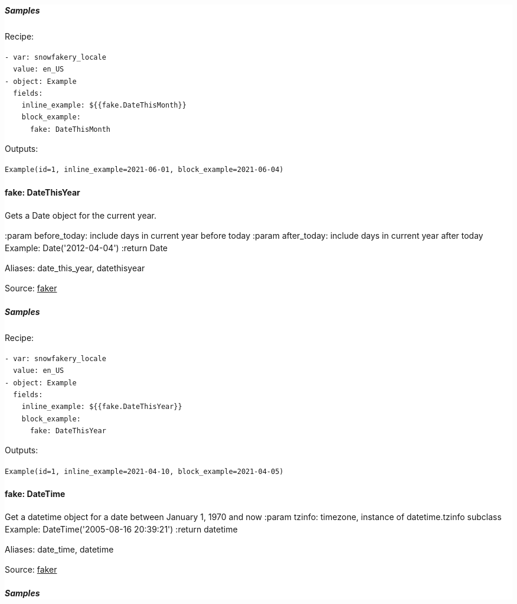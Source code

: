 ##### Samples

Recipe:

    - var: snowfakery_locale
      value: en_US
    - object: Example
      fields:
        inline_example: ${{fake.DateThisMonth}}
        block_example:
          fake: DateThisMonth

Outputs:

    Example(id=1, inline_example=2021-06-01, block_example=2021-06-04)

#### fake: DateThisYear

Gets a Date object for the current year.

:param before_today: include days in current year before today
:param after_today: include days in current year after today
Example: Date('2012-04-04')
:return Date

Aliases:  date_this_year, datethisyear

Source: [faker](https://github.com/joke2k/faker/tree/master/faker/providers/date_time/__init__.py)

##### Samples

Recipe:

    - var: snowfakery_locale
      value: en_US
    - object: Example
      fields:
        inline_example: ${{fake.DateThisYear}}
        block_example:
          fake: DateThisYear

Outputs:

    Example(id=1, inline_example=2021-04-10, block_example=2021-04-05)

#### fake: DateTime

Get a datetime object for a date between January 1, 1970 and now
:param tzinfo: timezone, instance of datetime.tzinfo subclass
Example: DateTime('2005-08-16 20:39:21')
:return datetime

Aliases:  date_time, datetime

Source: [faker](https://github.com/joke2k/faker/tree/master/faker/providers/date_time/__init__.py)

##### Samples
